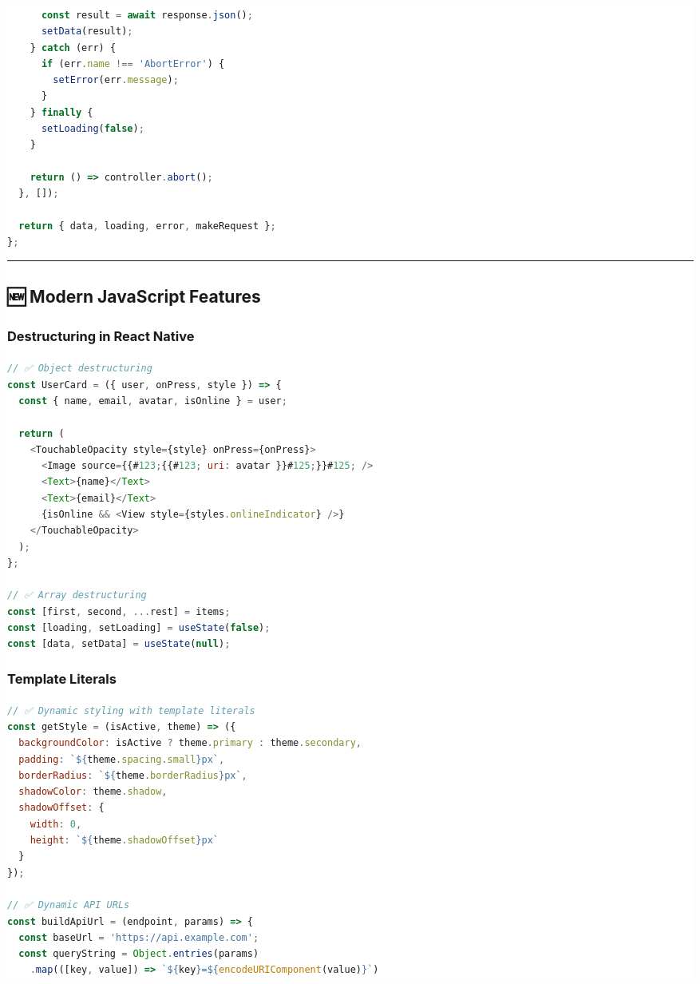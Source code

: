 ```javascript
      const result = await response.json();
      setData(result);
    } catch (err) {
      if (err.name !== 'AbortError') {
        setError(err.message);
      }
    } finally {
      setLoading(false);
    }
    
    return () => controller.abort();
  }, []);
  
  return { data, loading, error, makeRequest };
};
```

---

## 🆕 **Modern JavaScript Features**

### **Destructuring in React Native**

```javascript
// ✅ Object destructuring
const UserCard = ({ user, onPress, style }) => {
  const { name, email, avatar, isOnline } = user;
  
  return (
    <TouchableOpacity style={style} onPress={onPress}>
      <Image source={{#123;{{#123; uri: avatar }}#125;}}#125; />
      <Text>{name}</Text>
      <Text>{email}</Text>
      {isOnline && <View style={styles.onlineIndicator} />}
    </TouchableOpacity>
  );
};

// ✅ Array destructuring
const [first, second, ...rest] = items;
const [loading, setLoading] = useState(false);
const [data, setData] = useState(null);
```

### **Template Literals**

```javascript
// ✅ Dynamic styling with template literals
const getStyle = (isActive, theme) => ({
  backgroundColor: isActive ? theme.primary : theme.secondary,
  padding: `${theme.spacing.small}px`,
  borderRadius: `${theme.borderRadius}px`,
  shadowColor: theme.shadow,
  shadowOffset: {
    width: 0,
    height: `${theme.shadowOffset}px`
  }
});

// ✅ Dynamic API URLs
const buildApiUrl = (endpoint, params) => {
  const baseUrl = 'https://api.example.com';
  const queryString = Object.entries(params)
    .map(([key, value]) => `${key}=${encodeURIComponent(value)}`)
```